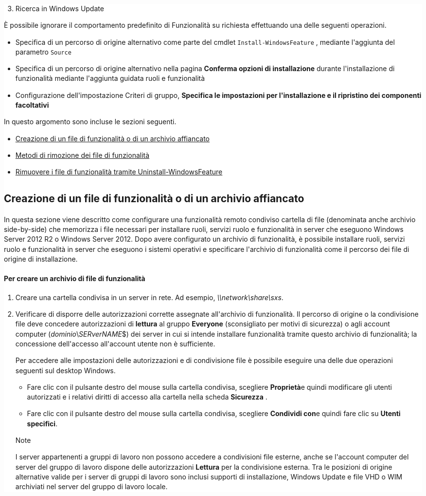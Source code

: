 3.  Ricerca in Windows Update

È possibile ignorare il comportamento predefinito di Funzionalità su richiesta effettuando una delle seguenti operazioni.

-   Specifica di un percorso di origine alternativo come parte del cmdlet `Install-WindowsFeature` , mediante l'aggiunta del parametro `Source`

-   Specifica di un percorso di origine alternativo nella pagina **Conferma opzioni di installazione** durante l'installazione di funzionalità mediante l'aggiunta guidata ruoli e funzionalità

-   Configurazione dell'impostazione Criteri di gruppo, **Specifica le impostazioni per l'installazione e il ripristino dei componenti facoltativi**

In questo argomento sono incluse le sezioni seguenti.

-   [Creazione di un file di funzionalità o di un archivio affiancato](#BKMK_store)

-   [Metodi di rimozione dei file di funzionalità](#BKMK_methods)

-   [Rimuovere i file di funzionalità tramite Uninstall-WindowsFeature](#BKMK_remove)

## <a name="BKMK_store"></a>Creazione di un file di funzionalità o di un archivio affiancato
In questa sezione viene descritto come configurare una funzionalità remoto condiviso cartella di file (denominata anche archivio side-by-side) che memorizza i file necessari per installare ruoli, servizi ruolo e funzionalità in server che eseguono Windows Server 2012 R2 o Windows Server 2012. Dopo avere configurato un archivio di funzionalità, è possibile installare ruoli, servizi ruolo e funzionalità in server che eseguono i sistemi operativi e specificare l'archivio di funzionalità come il percorso dei file di origine di installazione.

#### <a name="to-create-a-feature-file-store"></a>Per creare un archivio di file di funzionalità

1.  Creare una cartella condivisa in un server in rete. Ad esempio, *\\\network\share\sxs*.

2.  Verificare di disporre delle autorizzazioni corrette assegnate all'archivio di funzionalità. Il percorso di origine o la condivisione file deve concedere autorizzazioni di **lettura** al gruppo **Everyone** (sconsigliato per motivi di sicurezza) o agli account computer (*dominio*\\*SERverNAME*$) dei server in cui si intende installare funzionalità tramite questo archivio di funzionalità; la concessione dell'accesso all'account utente non è sufficiente.

    Per accedere alle impostazioni delle autorizzazioni e di condivisione file è possibile eseguire una delle due operazioni seguenti sul desktop Windows.

    -   Fare clic con il pulsante destro del mouse sulla cartella condivisa, scegliere **Proprietà**e quindi modificare gli utenti autorizzati e i relativi diritti di accesso alla cartella nella scheda **Sicurezza** .

    -   Fare clic con il pulsante destro del mouse sulla cartella condivisa, scegliere **Condividi con**e quindi fare clic su **Utenti specifici**.

    > [!NOTE]
    > I server appartenenti a gruppi di lavoro non possono accedere a condivisioni file esterne, anche se l'account computer del server del gruppo di lavoro dispone delle autorizzazioni **Lettura** per la condivisione esterna. Tra le posizioni di origine alternative valide per i server di gruppi di lavoro sono inclusi supporti di installazione, Windows Update e file VHD o WIM archiviati nel server del gruppo di lavoro locale.
